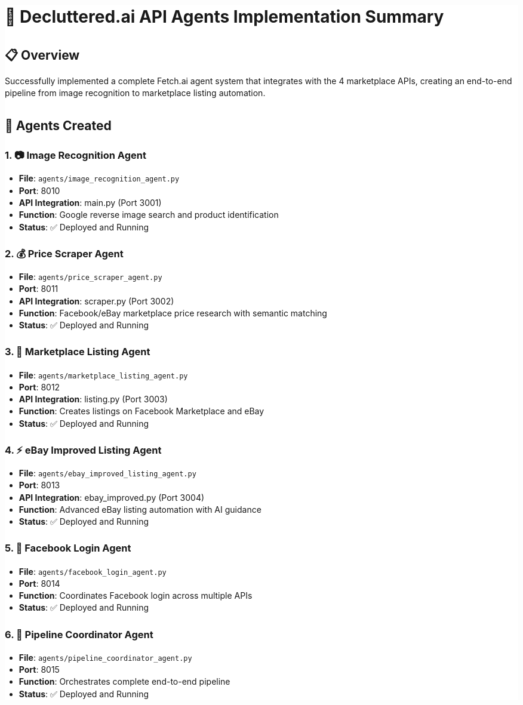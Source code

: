 # 🎉 Decluttered.ai API Agents Implementation Summary

## 📋 Overview

Successfully implemented a complete Fetch.ai agent system that integrates with the 4 marketplace APIs, creating an end-to-end pipeline from image recognition to marketplace listing automation.

## 🤖 Agents Created

### 1. 📷 Image Recognition Agent
- **File**: `agents/image_recognition_agent.py`
- **Port**: 8010
- **API Integration**: main.py (Port 3001)
- **Function**: Google reverse image search and product identification
- **Status**: ✅ Deployed and Running

### 2. 💰 Price Scraper Agent
- **File**: `agents/price_scraper_agent.py`
- **Port**: 8011
- **API Integration**: scraper.py (Port 3002)
- **Function**: Facebook/eBay marketplace price research with semantic matching
- **Status**: ✅ Deployed and Running

### 3. 🏪 Marketplace Listing Agent
- **File**: `agents/marketplace_listing_agent.py`
- **Port**: 8012
- **API Integration**: listing.py (Port 3003)
- **Function**: Creates listings on Facebook Marketplace and eBay
- **Status**: ✅ Deployed and Running

### 4. ⚡ eBay Improved Listing Agent
- **File**: `agents/ebay_improved_listing_agent.py`
- **Port**: 8013
- **API Integration**: ebay_improved.py (Port 3004)
- **Function**: Advanced eBay listing automation with AI guidance
- **Status**: ✅ Deployed and Running

### 5. 🔐 Facebook Login Agent
- **File**: `agents/facebook_login_agent.py`
- **Port**: 8014
- **Function**: Coordinates Facebook login across multiple APIs
- **Status**: ✅ Deployed and Running

### 6. 🎯 Pipeline Coordinator Agent
- **File**: `agents/pipeline_coordinator_agent.py`
- **Port**: 8015
- **Function**: Orchestrates complete end-to-end pipeline
- **Status**: ✅ Deployed and Running
